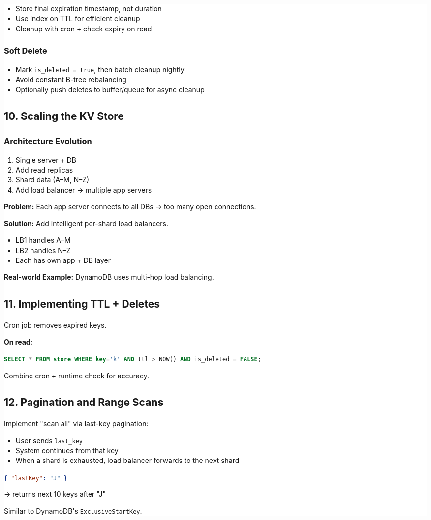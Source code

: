 - Store final expiration timestamp, not duration
- Use index on TTL for efficient cleanup
- Cleanup with cron + check expiry on read

### Soft Delete

- Mark `is_deleted = true`, then batch cleanup nightly
- Avoid constant B-tree rebalancing
- Optionally push deletes to buffer/queue for async cleanup

## 10. Scaling the KV Store

### Architecture Evolution

1. Single server + DB
2. Add read replicas
3. Shard data (A–M, N–Z)
4. Add load balancer → multiple app servers

**Problem:** Each app server connects to all DBs → too many open connections.

**Solution:** Add intelligent per-shard load balancers.

- LB1 handles A–M
- LB2 handles N–Z
- Each has own app + DB layer

**Real-world Example:** DynamoDB uses multi-hop load balancing.

## 11. Implementing TTL + Deletes

Cron job removes expired keys.

**On read:**

```sql
SELECT * FROM store WHERE key='k' AND ttl > NOW() AND is_deleted = FALSE;
```

Combine cron + runtime check for accuracy.

## 12. Pagination and Range Scans

Implement "scan all" via last-key pagination:

- User sends `last_key`
- System continues from that key
- When a shard is exhausted, load balancer forwards to the next shard

```json
{ "lastKey": "J" }
```

→ returns next 10 keys after "J"

Similar to DynamoDB's `ExclusiveStartKey`.
